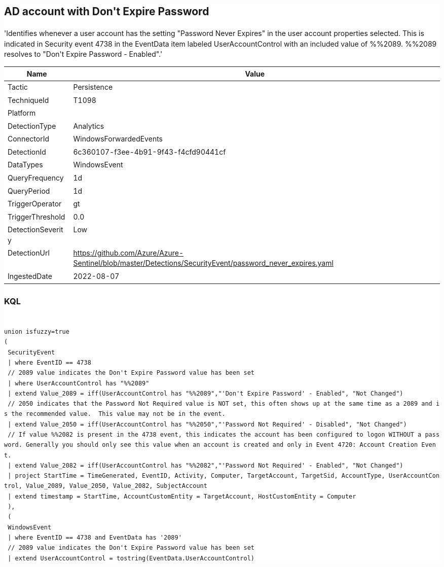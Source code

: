 ## AD account with Don't Expire Password

'Identifies whenever a user account has the setting "Password Never Expires" in the user account properties selected.
This is indicated in Security event 4738 in the EventData item labeled UserAccountControl with an included value of %%2089.
%%2089 resolves to "Don't Expire Password - Enabled".'

|Name | Value |
| --- | --- |
|Tactic | Persistence|
|TechniqueId | T1098|
|Platform | |
|DetectionType | Analytics |
|ConnectorId | WindowsForwardedEvents |
|DetectionId | 6c360107-f3ee-4b91-9f43-f4cfd90441cf |
|DataTypes | WindowsEvent |
|QueryFrequency | 1d |
|QueryPeriod | 1d |
|TriggerOperator | gt |
|TriggerThreshold | 0.0 |
|DetectionSeverity | Low |
|DetectionUrl | https://github.com/Azure/Azure-Sentinel/blob/master/Detections/SecurityEvent/password_never_expires.yaml |
|IngestedDate | 2022-08-07 |

### KQL
```kql

union isfuzzy=true 
(
 SecurityEvent
 | where EventID == 4738
 // 2089 value indicates the Don't Expire Password value has been set
 | where UserAccountControl has "%%2089" 
 | extend Value_2089 = iff(UserAccountControl has "%%2089","'Don't Expire Password' - Enabled", "Not Changed")
 // 2050 indicates that the Password Not Required value is NOT set, this often shows up at the same time as a 2089 and is the recommended value.  This value may not be in the event. 
 | extend Value_2050 = iff(UserAccountControl has "%%2050","'Password Not Required' - Disabled", "Not Changed")
 // If value %%2082 is present in the 4738 event, this indicates the account has been configured to logon WITHOUT a password. Generally you should only see this value when an account is created and only in Event 4720: Account Creation Event.  
 | extend Value_2082 = iff(UserAccountControl has "%%2082","'Password Not Required' - Enabled", "Not Changed")
 | project StartTime = TimeGenerated, EventID, Activity, Computer, TargetAccount, TargetSid, AccountType, UserAccountControl, Value_2089, Value_2050, Value_2082, SubjectAccount
 | extend timestamp = StartTime, AccountCustomEntity = TargetAccount, HostCustomEntity = Computer
 ),
 (
 WindowsEvent
 | where EventID == 4738 and EventData has '2089'
 // 2089 value indicates the Don't Expire Password value has been set
 | extend UserAccountControl = tostring(EventData.UserAccountControl)
```